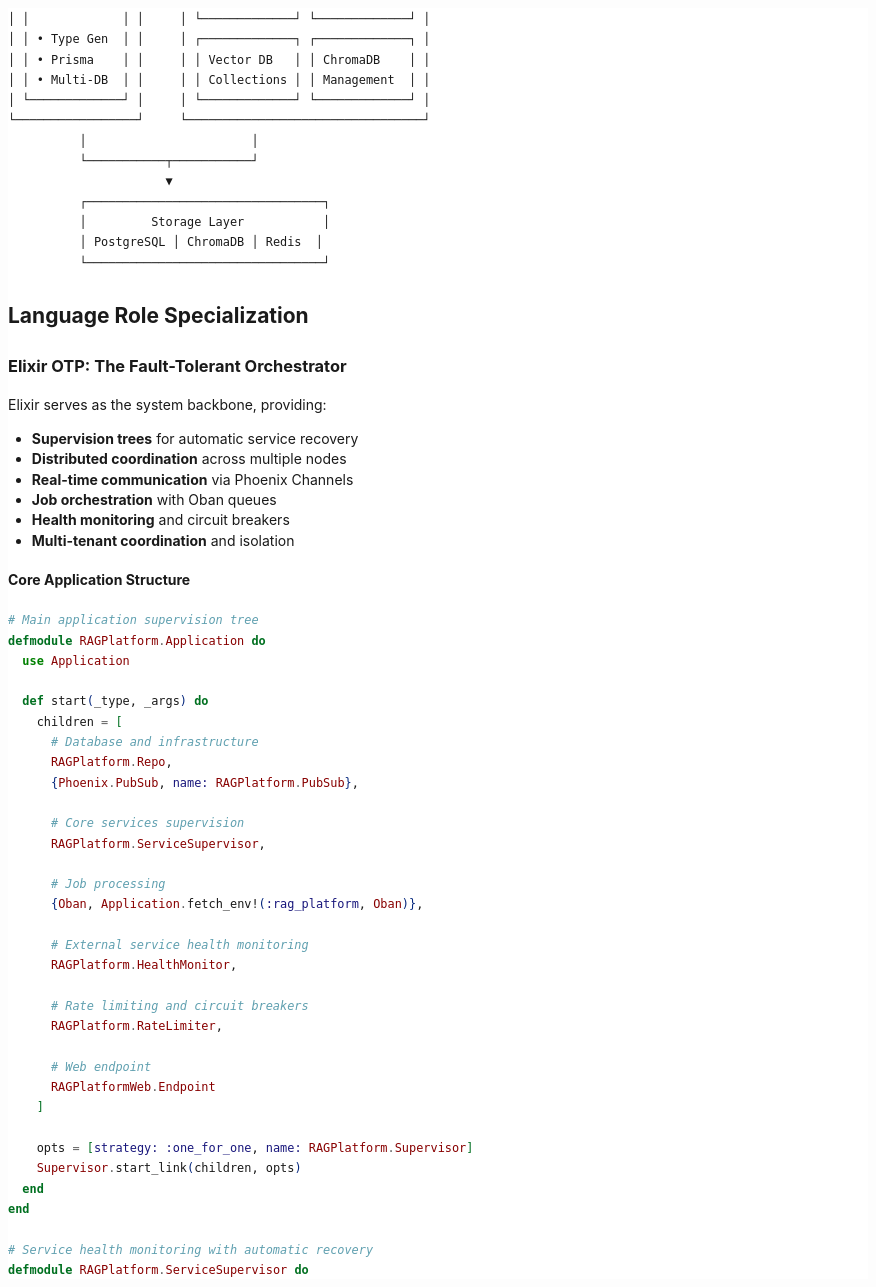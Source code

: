 ```
│ │             │ │     │ └─────────────┘ └─────────────┘ │
│ │ • Type Gen  │ │     │ ┌─────────────┐ ┌─────────────┐ │
│ │ • Prisma    │ │     │ │ Vector DB   │ │ ChromaDB    │ │
│ │ • Multi-DB  │ │     │ │ Collections │ │ Management  │ │
│ └─────────────┘ │     │ └─────────────┘ └─────────────┘ │
└─────────────────┘     └─────────────────────────────────┘
          │                       │
          └───────────┬───────────┘
                      ▼
          ┌─────────────────────────────────┐
          │         Storage Layer           │
          │ PostgreSQL │ ChromaDB │ Redis  │
          └─────────────────────────────────┘
```

## Language Role Specialization

### Elixir OTP: The Fault-Tolerant Orchestrator

Elixir serves as the system backbone, providing:
- **Supervision trees** for automatic service recovery
- **Distributed coordination** across multiple nodes
- **Real-time communication** via Phoenix Channels
- **Job orchestration** with Oban queues
- **Health monitoring** and circuit breakers
- **Multi-tenant coordination** and isolation

#### Core Application Structure

```elixir
# Main application supervision tree
defmodule RAGPlatform.Application do
  use Application

  def start(_type, _args) do
    children = [
      # Database and infrastructure
      RAGPlatform.Repo,
      {Phoenix.PubSub, name: RAGPlatform.PubSub},

      # Core services supervision
      RAGPlatform.ServiceSupervisor,

      # Job processing
      {Oban, Application.fetch_env!(:rag_platform, Oban)},

      # External service health monitoring
      RAGPlatform.HealthMonitor,

      # Rate limiting and circuit breakers
      RAGPlatform.RateLimiter,

      # Web endpoint
      RAGPlatformWeb.Endpoint
    ]

    opts = [strategy: :one_for_one, name: RAGPlatform.Supervisor]
    Supervisor.start_link(children, opts)
  end
end

# Service health monitoring with automatic recovery
defmodule RAGPlatform.ServiceSupervisor do
```
